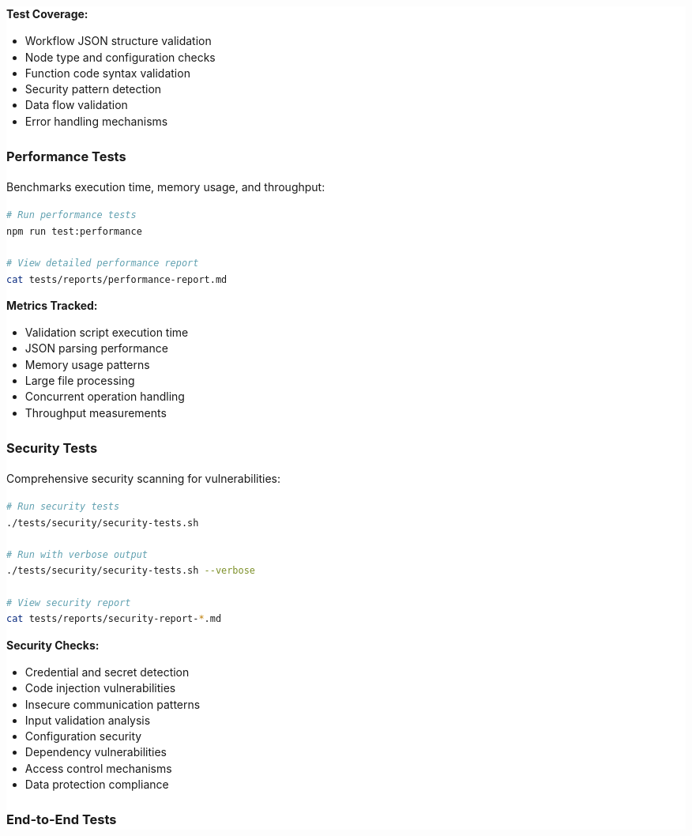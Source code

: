 **Test Coverage:**
- Workflow JSON structure validation
- Node type and configuration checks
- Function code syntax validation
- Security pattern detection
- Data flow validation
- Error handling mechanisms

### Performance Tests

Benchmarks execution time, memory usage, and throughput:

```bash
# Run performance tests
npm run test:performance

# View detailed performance report
cat tests/reports/performance-report.md
```

**Metrics Tracked:**
- Validation script execution time
- JSON parsing performance
- Memory usage patterns
- Large file processing
- Concurrent operation handling
- Throughput measurements

### Security Tests

Comprehensive security scanning for vulnerabilities:

```bash
# Run security tests
./tests/security/security-tests.sh

# Run with verbose output
./tests/security/security-tests.sh --verbose

# View security report
cat tests/reports/security-report-*.md
```

**Security Checks:**
- Credential and secret detection
- Code injection vulnerabilities
- Insecure communication patterns
- Input validation analysis
- Configuration security
- Dependency vulnerabilities
- Access control mechanisms
- Data protection compliance

### End-to-End Tests
